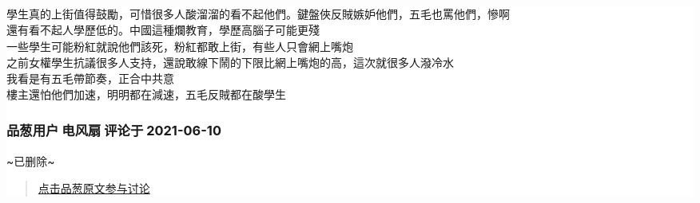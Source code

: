 學生真的上街值得鼓勵，可惜很多人酸溜溜的看不起他們。鍵盤俠反賊嫉妒他們，五毛也罵他們，慘啊  
還有看不起人學歷低的。中國這種爛教育，學歷高腦子可能更殘  
一些學生可能粉紅就說他們該死，粉紅都敢上街，有些人只會網上嘴炮  
之前女權學生抗議很多人支持，還說敢線下鬧的下限比網上嘴炮的高，這次就很多人潑冷水  
我看是有五毛帶節奏，正合中共意  
樓主還怕他們加速，明明都在減速，五毛反賊都在酸學生
        


            
### 品葱用户 **电风扇** 评论于 2021-06-10
        
~已删除~
        






> [点击品葱原文参与讨论](https://pincong.rocks/article/33001)

